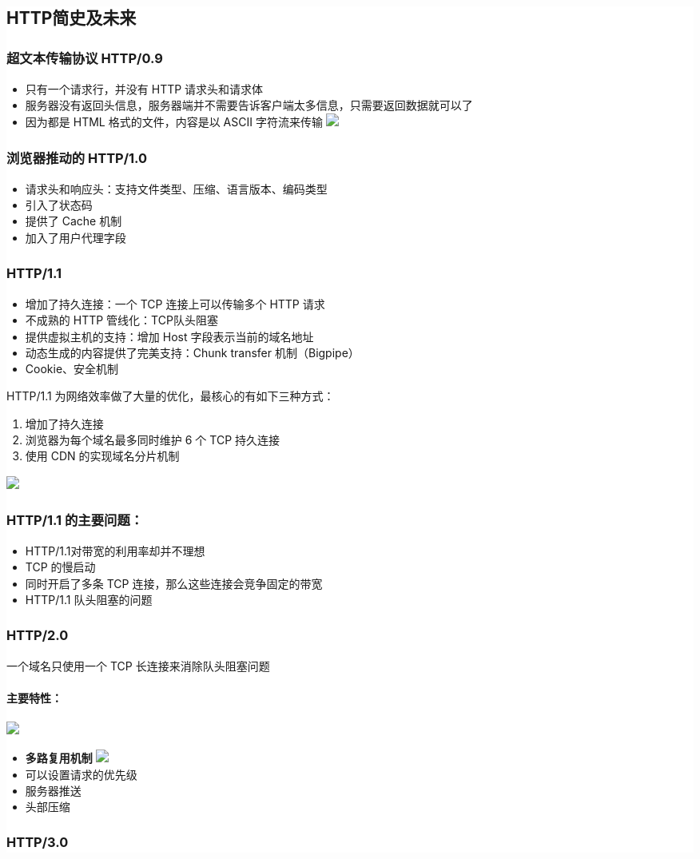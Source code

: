 
## HTTP简史及未来

### 超文本传输协议 HTTP/0.9
- 只有一个请求行，并没有 HTTP 请求头和请求体
- 服务器没有返回头信息，服务器端并不需要告诉客户端太多信息，只需要返回数据就可以了
- 因为都是 HTML 格式的文件，内容是以 ASCII 字符流来传输
![](http://chalee-typora.oss-cn-beijing.aliyuncs.com/web-site/2025/Snipaste_2025-07-31_20-16-18.png)

### 浏览器推动的 HTTP/1.0
- 请求头和响应头：支持文件类型、压缩、语言版本、编码类型
- 引入了状态码
- 提供了 Cache 机制
- 加入了用户代理字段

### HTTP/1.1
- 增加了持久连接：一个 TCP 连接上可以传输多个 HTTP 请求
- 不成熟的 HTTP 管线化：TCP队头阻塞
- 提供虚拟主机的支持：增加 Host 字段表示当前的域名地址
- 动态生成的内容提供了完美支持：Chunk transfer 机制（Bigpipe）
- Cookie、安全机制

HTTP/1.1 为网络效率做了大量的优化，最核心的有如下三种方式：
1. 增加了持久连接
2. 浏览器为每个域名最多同时维护 6 个 TCP 持久连接
3. 使用 CDN 的实现域名分片机制

![](http://chalee-typora.oss-cn-beijing.aliyuncs.com/web-site/2025/Snipaste_2025-07-31_20-17-18.png)

### HTTP/1.1 的主要问题：
- HTTP/1.1对带宽的利用率却并不理想
- TCP 的慢启动
- 同时开启了多条 TCP 连接，那么这些连接会竞争固定的带宽
- HTTP/1.1 队头阻塞的问题

### HTTP/2.0
一个域名只使用一个 TCP 长连接来消除队头阻塞问题

#### 主要特性：
![](http://chalee-typora.oss-cn-beijing.aliyuncs.com/web-site/2025/Snipaste_2025-07-31_20-18-34.png)
- **多路复用机制**
![](http://chalee-typora.oss-cn-beijing.aliyuncs.com/web-site/2025/Snipaste_2025-07-31_20-19-59.png)
- 可以设置请求的优先级
- 服务器推送
- 头部压缩

### HTTP/3.0

